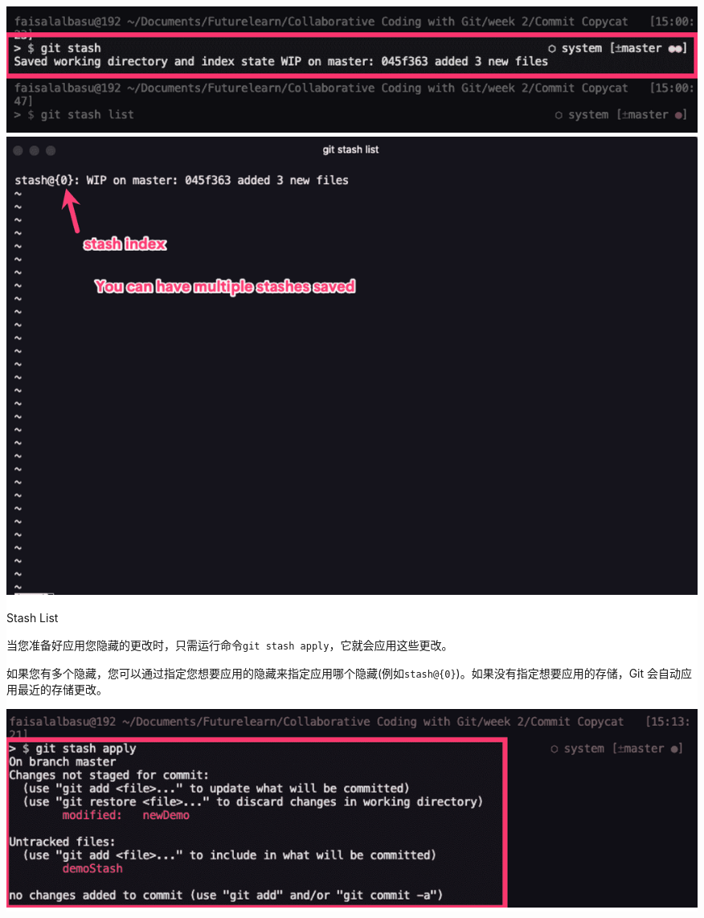 ![Screen-Shot-2021-12-24-at-3.05.18-PM](img/932755e3c487b8faa2394f6a65c46368.png)![Screen-Shot-2021-12-24-at-3.06.41-PM](img/926eca6811996f12eb445056dee5265c.png)

Stash List

当您准备好应用您隐藏的更改时，只需运行命令`git stash apply`，它就会应用这些更改。

如果您有多个隐藏，您可以通过指定您想要应用的隐藏来指定应用哪个隐藏(例如`stash@{0}`)。如果没有指定想要应用的存储，Git 会自动应用最近的存储更改。

![Screen-Shot-2021-12-24-at-3.14.28-PM--1-](img/a8fcd2fbd3dd43b24afddff9fe4d06c6.png)
